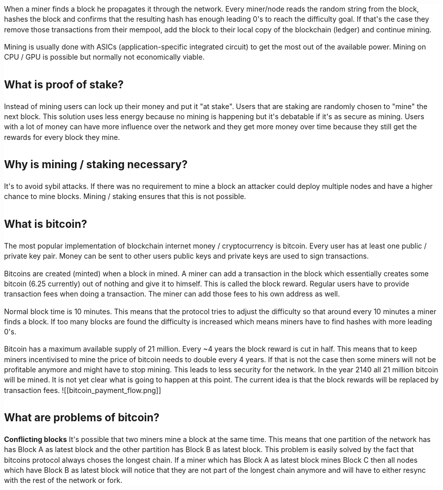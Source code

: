 When a miner finds a block he propagates it through the network. Every miner/node reads the random string from the block, hashes the block and confirms that the resulting hash has enough leading 0's to reach the difficulty goal. If that's the case they remove those transactions from their mempool, add the block to their local copy of the blockchain (ledger) and continue mining.

Mining is usually done with ASICs (application-specific integrated circuit) to get the most out of the available power. Mining on CPU / GPU is possible but normally not economically viable.


## What is proof of stake?

Instead of mining users can lock up their money and put it "at stake". Users that are staking are randomly chosen to "mine" the next block. This solution uses less energy because no mining is happening but it's debatable if it's as secure as mining. Users with a lot of money can have more influence over the network and they get more money over time because they still get the rewards for every block they mine.


## Why is mining / staking necessary?

It's to avoid sybil attacks. If there was no requirement to mine a block an attacker could deploy multiple nodes and have a higher chance to mine blocks. Mining / staking ensures that this is not possible.


## What is bitcoin?

The most popular implementation of blockchain internet money / cryptocurrency is bitcoin. Every user has at least one public / private key pair. Money can be sent to other users public keys and private keys are used to sign transactions.

Bitcoins are created (minted) when a block in mined. A miner can add a transaction in the block which essentially creates some bitcoin (6.25 currently) out of nothing and give it to himself. This is called the block reward. Regular users have to provide transaction fees when doing a transaction. The miner can add those fees to his own address as well.

Normal block time is 10 minutes. This means that the protocol tries to adjust the difficulty so that around every 10 minutes a miner finds a block. If too many blocks are found the difficulty is increased which means miners have to find hashes with more leading 0's.

Bitcoin has a maximum available supply of 21 million. Every ~4 years the block reward is cut in half. This means that to keep miners incentivised to mine the price of bitcoin needs to double every 4 years. If that is not the case then some miners will not be profitable anymore and might have to stop mining. This leads to less security for the network. In the year 2140 all 21 million bitcoin will be mined. It is not yet clear what is going to happen at this point. The current idea is that the block rewards will be replaced by transaction fees.
![[bitcoin_payment_flow.png]]

## What are problems of bitcoin?

**Conflicting blocks**
It's possible that two miners mine a block at the same time. This means that one partition of the network has has Block A as latest block and the other partition has Block B as latest block. This problem is easily solved by the fact that bitcoins protocol always choses the longest chain. If a miner which has Block A as latest block mines Block C then all nodes which have Block B as latest block will notice that they are not part of the longest chain anymore and will have to either resync with the rest of the network or fork.
